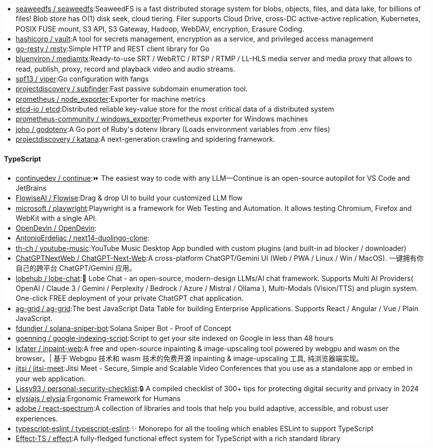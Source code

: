 * [seaweedfs / seaweedfs](https://github.com/seaweedfs/seaweedfs):SeaweedFS is a fast distributed storage system for blobs, objects, files, and data lake, for billions of files! Blob store has O(1) disk seek, cloud tiering. Filer supports Cloud Drive, cross-DC active-active replication, Kubernetes, POSIX FUSE mount, S3 API, S3 Gateway, Hadoop, WebDAV, encryption, Erasure Coding.
* [hashicorp / vault](https://github.com/hashicorp/vault):A tool for secrets management, encryption as a service, and privileged access management
* [go-resty / resty](https://github.com/go-resty/resty):Simple HTTP and REST client library for Go
* [bluenviron / mediamtx](https://github.com/bluenviron/mediamtx):Ready-to-use SRT / WebRTC / RTSP / RTMP / LL-HLS media server and media proxy that allows to read, publish, proxy, record and playback video and audio streams.
* [spf13 / viper](https://github.com/spf13/viper):Go configuration with fangs
* [projectdiscovery / subfinder](https://github.com/projectdiscovery/subfinder):Fast passive subdomain enumeration tool.
* [prometheus / node_exporter](https://github.com/prometheus/node_exporter):Exporter for machine metrics
* [etcd-io / etcd](https://github.com/etcd-io/etcd):Distributed reliable key-value store for the most critical data of a distributed system
* [prometheus-community / windows_exporter](https://github.com/prometheus-community/windows_exporter):Prometheus exporter for Windows machines
* [joho / godotenv](https://github.com/joho/godotenv):A Go port of Ruby's dotenv library (Loads environment variables from .env files)
* [projectdiscovery / katana](https://github.com/projectdiscovery/katana):A next-generation crawling and spidering framework.

#### TypeScript
* [continuedev / continue](https://github.com/continuedev/continue):⏩ The easiest way to code with any LLM—Continue is an open-source autopilot for VS Code and JetBrains
* [FlowiseAI / Flowise](https://github.com/FlowiseAI/Flowise):Drag & drop UI to build your customized LLM flow
* [microsoft / playwright](https://github.com/microsoft/playwright):Playwright is a framework for Web Testing and Automation. It allows testing Chromium, Firefox and WebKit with a single API.
* [OpenDevin / OpenDevin](https://github.com/OpenDevin/OpenDevin):
* [AntonioErdeljac / next14-duolingo-clone](https://github.com/AntonioErdeljac/next14-duolingo-clone):
* [th-ch / youtube-music](https://github.com/th-ch/youtube-music):YouTube Music Desktop App bundled with custom plugins (and built-in ad blocker / downloader)
* [ChatGPTNextWeb / ChatGPT-Next-Web](https://github.com/ChatGPTNextWeb/ChatGPT-Next-Web):A cross-platform ChatGPT/Gemini UI (Web / PWA / Linux / Win / MacOS). 一键拥有你自己的跨平台 ChatGPT/Gemini 应用。
* [lobehub / lobe-chat](https://github.com/lobehub/lobe-chat):🤯 Lobe Chat - an open-source, modern-design LLMs/AI chat framework. Supports Multi AI Providers( OpenAI / Claude 3 / Gemini / Perplexity / Bedrock / Azure / Mistral / Ollama ), Multi-Modals (Vision/TTS) and plugin system. One-click FREE deployment of your private ChatGPT chat application.
* [ag-grid / ag-grid](https://github.com/ag-grid/ag-grid):The best JavaScript Data Table for building Enterprise Applications. Supports React / Angular / Vue / Plain JavaScript.
* [fdundjer / solana-sniper-bot](https://github.com/fdundjer/solana-sniper-bot):Solana Sniper Bot - Proof of Concept
* [goenning / google-indexing-script](https://github.com/goenning/google-indexing-script):Script to get your site indexed on Google in less than 48 hours
* [lxfater / inpaint-web](https://github.com/lxfater/inpaint-web):A free and open-source inpainting & image-upscaling tool powered by webgpu and wasm on the browser。| 基于 Webgpu 技术和 wasm 技术的免费开源 inpainting & image-upscaling 工具, 纯浏览器端实现。
* [jitsi / jitsi-meet](https://github.com/jitsi/jitsi-meet):Jitsi Meet - Secure, Simple and Scalable Video Conferences that you use as a standalone app or embed in your web application.
* [Lissy93 / personal-security-checklist](https://github.com/Lissy93/personal-security-checklist):🔒 A compiled checklist of 300+ tips for protecting digital security and privacy in 2024
* [elysiajs / elysia](https://github.com/elysiajs/elysia):Ergonomic Framework for Humans
* [adobe / react-spectrum](https://github.com/adobe/react-spectrum):A collection of libraries and tools that help you build adaptive, accessible, and robust user experiences.
* [typescript-eslint / typescript-eslint](https://github.com/typescript-eslint/typescript-eslint):✨ Monorepo for all the tooling which enables ESLint to support TypeScript
* [Effect-TS / effect](https://github.com/Effect-TS/effect):A fully-fledged functional effect system for TypeScript with a rich standard library